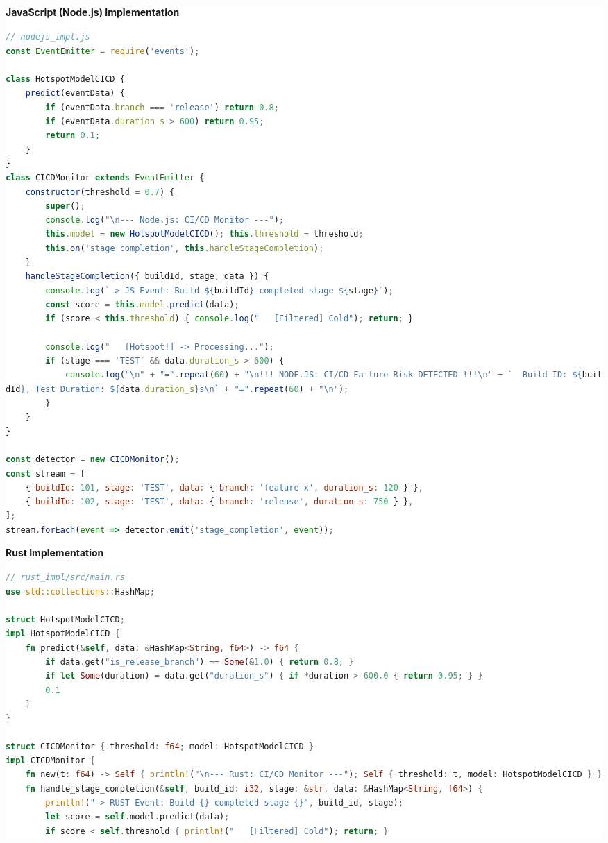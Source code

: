 ```go
```

**JavaScript (Node.js) Implementation**
```javascript
// nodejs_impl.js
const EventEmitter = require('events');

class HotspotModelCICD {
    predict(eventData) {
        if (eventData.branch === 'release') return 0.8;
        if (eventData.duration_s > 600) return 0.95;
        return 0.1;
    }
}
class CICDMonitor extends EventEmitter {
    constructor(threshold = 0.7) {
        super();
        console.log("\n--- Node.js: CI/CD Monitor ---");
        this.model = new HotspotModelCICD(); this.threshold = threshold;
        this.on('stage_completion', this.handleStageCompletion);
    }
    handleStageCompletion({ buildId, stage, data }) {
        console.log(`-> JS Event: Build-${buildId} completed stage ${stage}`);
        const score = this.model.predict(data);
        if (score < this.threshold) { console.log("   [Filtered] Cold"); return; }

        console.log("   [Hotspot!] -> Processing...");
        if (stage === 'TEST' && data.duration_s > 600) {
            console.log("\n" + "=".repeat(60) + "\n!!! NODE.JS: CI/CD Failure Risk DETECTED !!!\n" + `  Build ID: ${buildId}, Test Duration: ${data.duration_s}s\n` + "=".repeat(60) + "\n");
        }
    }
}

const detector = new CICDMonitor();
const stream = [
    { buildId: 101, stage: 'TEST', data: { branch: 'feature-x', duration_s: 120 } },
    { buildId: 102, stage: 'TEST', data: { branch: 'release', duration_s: 750 } },
];
stream.forEach(event => detector.emit('stage_completion', event));
```

**Rust Implementation**
```rust
// rust_impl/src/main.rs
use std::collections::HashMap;

struct HotspotModelCICD;
impl HotspotModelCICD {
    fn predict(&self, data: &HashMap<String, f64>) -> f64 {
        if data.get("is_release_branch") == Some(&1.0) { return 0.8; }
        if let Some(duration) = data.get("duration_s") { if *duration > 600.0 { return 0.95; } }
        0.1
    }
}

struct CICDMonitor { threshold: f64; model: HotspotModelCICD }
impl CICDMonitor {
    fn new(t: f64) -> Self { println!("\n--- Rust: CI/CD Monitor ---"); Self { threshold: t, model: HotspotModelCICD } }
    fn handle_stage_completion(&self, build_id: i32, stage: &str, data: &HashMap<String, f64>) {
        println!("-> RUST Event: Build-{} completed stage {}", build_id, stage);
        let score = self.model.predict(data);
        if score < self.threshold { println!("   [Filtered] Cold"); return; }
```
